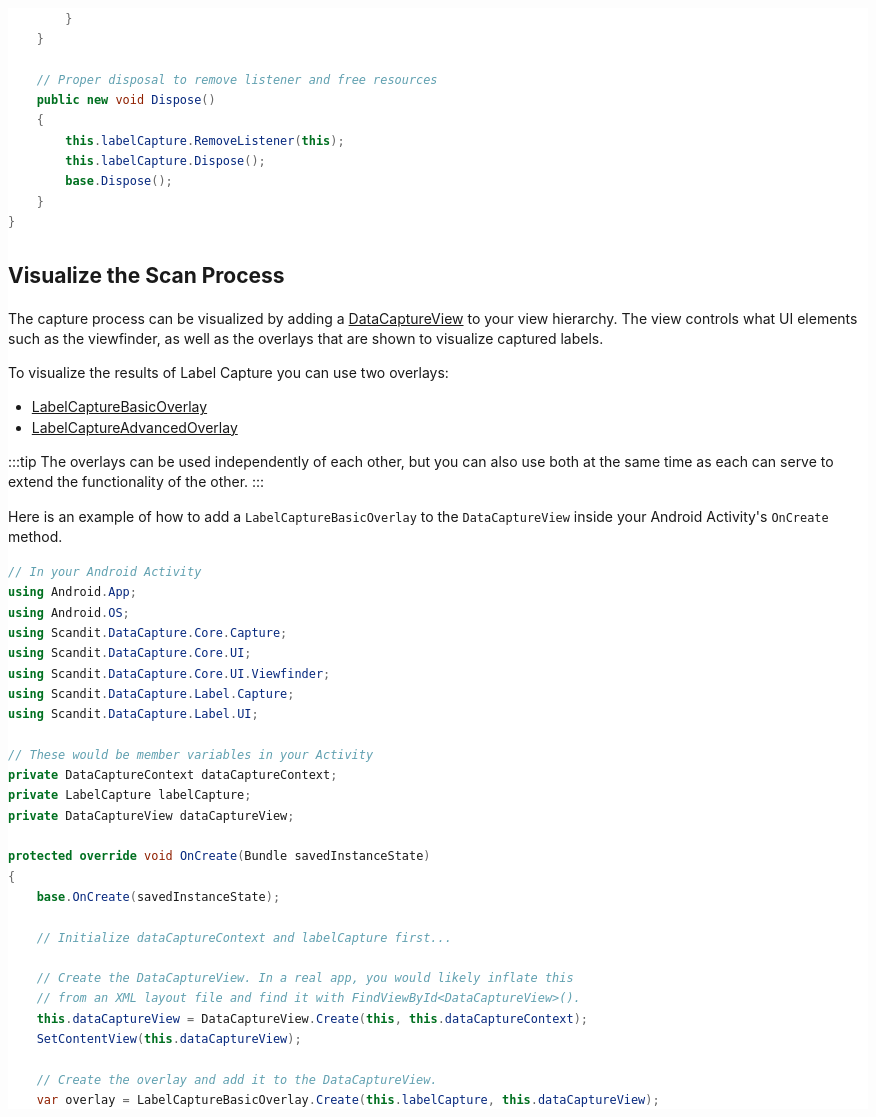 ```csharp
        }
    }
    
    // Proper disposal to remove listener and free resources
    public new void Dispose()
    {
        this.labelCapture.RemoveListener(this);
        this.labelCapture.Dispose();
        base.Dispose();
    }
}
```

## Visualize the Scan Process

The capture process can be visualized by adding a [DataCaptureView](https://docs.scandit.com/7.6/data-capture-sdk/xamarin.android/core/api/ui/data-capture-view.html#class-scandit.datacapture.core.ui.DataCaptureView) to your view hierarchy. The view controls what UI elements such as the viewfinder, as well as the overlays that are shown to visualize captured labels.

To visualize the results of Label Capture you can use two overlays:

- [LabelCaptureBasicOverlay](https://docs.scandit.com/7.6/data-capture-sdk/xamarin.android/label-capture/api/ui/label-capture-basic-overlay.html#class-scandit.datacapture.label.ui.LabelCaptureBasicOverlay) 
- [LabelCaptureAdvancedOverlay](https://docs.scandit.com/7.6/data-capture-sdk/xamarin.android/label-capture/api/ui/label-capture-advanced-overlay.html#class-scandit.datacapture.label.ui.LabelCaptureAdvancedOverlay)

:::tip
The overlays can be used independently of each other, but you can also use both at the same time as each can serve to extend the functionality of the other.
:::

Here is an example of how to add a `LabelCaptureBasicOverlay` to the `DataCaptureView` inside your Android Activity's `OnCreate` method.

```csharp
// In your Android Activity
using Android.App;
using Android.OS;
using Scandit.DataCapture.Core.Capture;
using Scandit.DataCapture.Core.UI;
using Scandit.DataCapture.Core.UI.Viewfinder;
using Scandit.DataCapture.Label.Capture;
using Scandit.DataCapture.Label.UI;

// These would be member variables in your Activity
private DataCaptureContext dataCaptureContext;
private LabelCapture labelCapture;
private DataCaptureView dataCaptureView;

protected override void OnCreate(Bundle savedInstanceState)
{
    base.OnCreate(savedInstanceState);

    // Initialize dataCaptureContext and labelCapture first...

    // Create the DataCaptureView. In a real app, you would likely inflate this
    // from an XML layout file and find it with FindViewById<DataCaptureView>().
    this.dataCaptureView = DataCaptureView.Create(this, this.dataCaptureContext);
    SetContentView(this.dataCaptureView);

    // Create the overlay and add it to the DataCaptureView.
    var overlay = LabelCaptureBasicOverlay.Create(this.labelCapture, this.dataCaptureView);
```